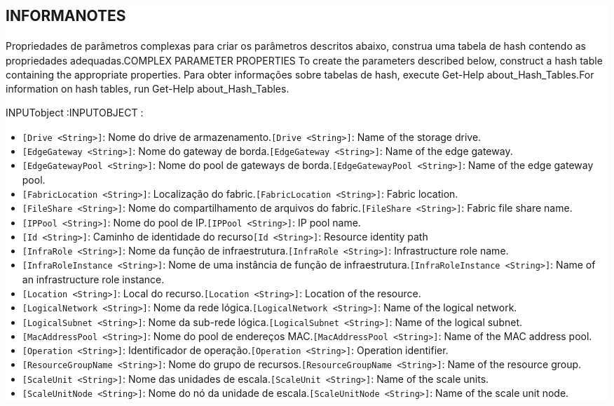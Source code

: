 

## <span data-ttu-id="e747c-130">INFORMA</span><span class="sxs-lookup"><span data-stu-id="e747c-130">NOTES</span></span>

<span data-ttu-id="e747c-131">Propriedades de parâmetros complexas para criar os parâmetros descritos abaixo, construa uma tabela de hash contendo as propriedades adequadas.</span><span class="sxs-lookup"><span data-stu-id="e747c-131">COMPLEX PARAMETER PROPERTIES To create the parameters described below, construct a hash table containing the appropriate properties.</span></span> <span data-ttu-id="e747c-132">Para obter informações sobre tabelas de hash, execute Get-Help about_Hash_Tables.</span><span class="sxs-lookup"><span data-stu-id="e747c-132">For information on hash tables, run Get-Help about_Hash_Tables.</span></span>

<span data-ttu-id="e747c-133">INPUTobject <IFabricAdminIdentity> :</span><span class="sxs-lookup"><span data-stu-id="e747c-133">INPUTOBJECT <IFabricAdminIdentity>:</span></span> 
  - <span data-ttu-id="e747c-134">`[Drive <String>]`: Nome do drive de armazenamento.</span><span class="sxs-lookup"><span data-stu-id="e747c-134">`[Drive <String>]`: Name of the storage drive.</span></span>
  - <span data-ttu-id="e747c-135">`[EdgeGateway <String>]`: Nome do gateway de borda.</span><span class="sxs-lookup"><span data-stu-id="e747c-135">`[EdgeGateway <String>]`: Name of the edge gateway.</span></span>
  - <span data-ttu-id="e747c-136">`[EdgeGatewayPool <String>]`: Nome do pool de gateways de borda.</span><span class="sxs-lookup"><span data-stu-id="e747c-136">`[EdgeGatewayPool <String>]`: Name of the edge gateway pool.</span></span>
  - <span data-ttu-id="e747c-137">`[FabricLocation <String>]`: Localização do fabric.</span><span class="sxs-lookup"><span data-stu-id="e747c-137">`[FabricLocation <String>]`: Fabric location.</span></span>
  - <span data-ttu-id="e747c-138">`[FileShare <String>]`: Nome do compartilhamento de arquivos do fabric.</span><span class="sxs-lookup"><span data-stu-id="e747c-138">`[FileShare <String>]`: Fabric file share name.</span></span>
  - <span data-ttu-id="e747c-139">`[IPPool <String>]`: Nome do pool de IP.</span><span class="sxs-lookup"><span data-stu-id="e747c-139">`[IPPool <String>]`: IP pool name.</span></span>
  - <span data-ttu-id="e747c-140">`[Id <String>]`: Caminho de identidade do recurso</span><span class="sxs-lookup"><span data-stu-id="e747c-140">`[Id <String>]`: Resource identity path</span></span>
  - <span data-ttu-id="e747c-141">`[InfraRole <String>]`: Nome da função de infraestrutura.</span><span class="sxs-lookup"><span data-stu-id="e747c-141">`[InfraRole <String>]`: Infrastructure role name.</span></span>
  - <span data-ttu-id="e747c-142">`[InfraRoleInstance <String>]`: Nome de uma instância de função de infraestrutura.</span><span class="sxs-lookup"><span data-stu-id="e747c-142">`[InfraRoleInstance <String>]`: Name of an infrastructure role instance.</span></span>
  - <span data-ttu-id="e747c-143">`[Location <String>]`: Local do recurso.</span><span class="sxs-lookup"><span data-stu-id="e747c-143">`[Location <String>]`: Location of the resource.</span></span>
  - <span data-ttu-id="e747c-144">`[LogicalNetwork <String>]`: Nome da rede lógica.</span><span class="sxs-lookup"><span data-stu-id="e747c-144">`[LogicalNetwork <String>]`: Name of the logical network.</span></span>
  - <span data-ttu-id="e747c-145">`[LogicalSubnet <String>]`: Nome da sub-rede lógica.</span><span class="sxs-lookup"><span data-stu-id="e747c-145">`[LogicalSubnet <String>]`: Name of the logical subnet.</span></span>
  - <span data-ttu-id="e747c-146">`[MacAddressPool <String>]`: Nome do pool de endereços MAC.</span><span class="sxs-lookup"><span data-stu-id="e747c-146">`[MacAddressPool <String>]`: Name of the MAC address pool.</span></span>
  - <span data-ttu-id="e747c-147">`[Operation <String>]`: Identificador de operação.</span><span class="sxs-lookup"><span data-stu-id="e747c-147">`[Operation <String>]`: Operation identifier.</span></span>
  - <span data-ttu-id="e747c-148">`[ResourceGroupName <String>]`: Nome do grupo de recursos.</span><span class="sxs-lookup"><span data-stu-id="e747c-148">`[ResourceGroupName <String>]`: Name of the resource group.</span></span>
  - <span data-ttu-id="e747c-149">`[ScaleUnit <String>]`: Nome das unidades de escala.</span><span class="sxs-lookup"><span data-stu-id="e747c-149">`[ScaleUnit <String>]`: Name of the scale units.</span></span>
  - <span data-ttu-id="e747c-150">`[ScaleUnitNode <String>]`: Nome do nó da unidade de escala.</span><span class="sxs-lookup"><span data-stu-id="e747c-150">`[ScaleUnitNode <String>]`: Name of the scale unit node.</span></span>